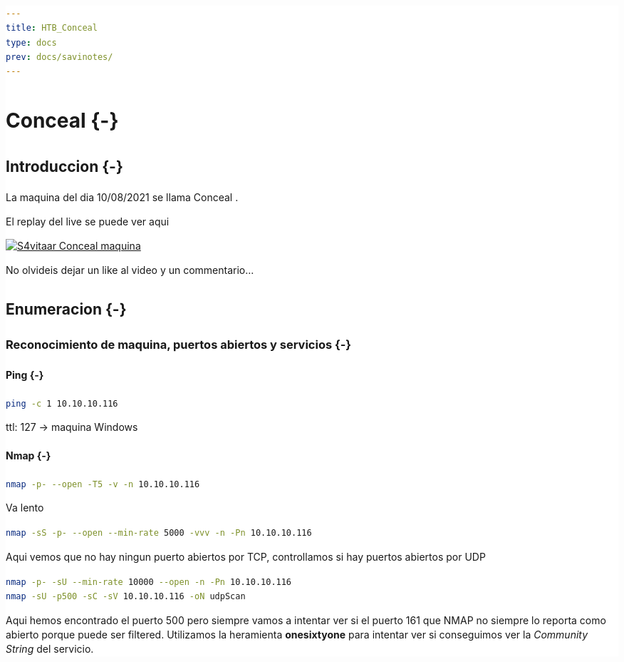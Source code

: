 ```yaml
---
title: HTB_Conceal
type: docs
prev: docs/savinotes/
---
```

# Conceal {-}

## Introduccion {-}

La maquina del dia 10/08/2021 se llama Conceal
.

El replay del live se puede ver aqui

[![S4vitaar Conceal maquina](https://img.youtube.com/vi/RtztYLMZMe8/0.jpg)](https://www.youtube.com/watch?v=RtztYLMZMe8)

No olvideis dejar un like al video y un commentario...
## Enumeracion {-}

### Reconocimiento de maquina, puertos abiertos y servicios {-} 

#### Ping {-}

```bash
ping -c 1 10.10.10.116
```
ttl: 127 -> maquina Windows

#### Nmap {-}

```bash
nmap -p- --open -T5 -v -n 10.10.10.116
```

Va lento

```bash
nmap -sS -p- --open --min-rate 5000 -vvv -n -Pn 10.10.10.116
```

Aqui vemos que no hay ningun puerto abiertos por TCP, controllamos si hay puertos abiertos por UDP

```bash
nmap -p- -sU --min-rate 10000 --open -n -Pn 10.10.10.116
nmap -sU -p500 -sC -sV 10.10.10.116 -oN udpScan
```

Aqui hemos encontrado el puerto 500 pero siempre vamos a intentar ver si el puerto 161 que NMAP no siempre lo reporta como abierto
porque puede ser filtered. Utilizamos la heramienta **onesixtyone** para intentar ver si conseguimos ver la *Community String* del servicio.
